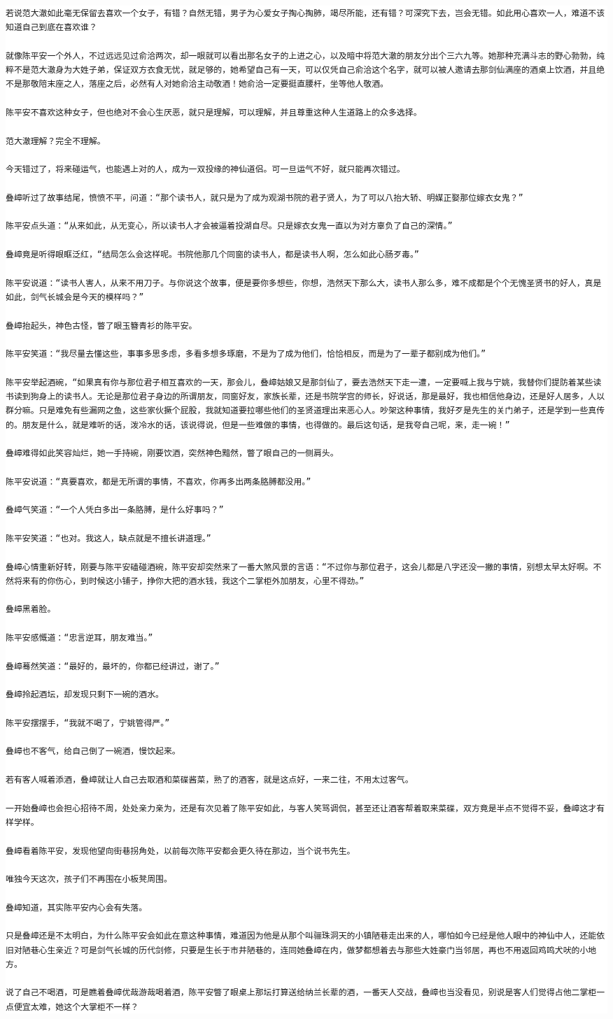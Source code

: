     若说范大澈如此毫无保留去喜欢一个女子，有错？自然无错，男子为心爱女子掏心掏肺，竭尽所能，还有错？可深究下去，岂会无错。如此用心喜欢一人，难道不该知道自己到底在喜欢谁？

    就像陈平安一个外人，不过远远见过俞洽两次，却一眼就可以看出那名女子的上进之心，以及暗中将范大澈的朋友分出个三六九等。她那种充满斗志的野心勃勃，纯粹不是范大澈身为大姓子弟，保证双方衣食无忧，就足够的，她希望自己有一天，可以仅凭自己俞洽这个名字，就可以被人邀请去那剑仙满座的酒桌上饮酒，并且绝不是那敬陪末座之人，落座之后，必然有人对她俞洽主动敬酒！她俞洽一定要挺直腰杆，坐等他人敬酒。

    陈平安不喜欢这种女子，但也绝对不会心生厌恶，就只是理解，可以理解，并且尊重这种人生道路上的众多选择。

    范大澈理解？完全不理解。

    今天错过了，将来碰运气，也能遇上对的人，成为一双投缘的神仙道侣。可一旦运气不好，就只能再次错过。

    叠嶂听过了故事结尾，愤愤不平，问道：“那个读书人，就只是为了成为观湖书院的君子贤人，为了可以八抬大轿、明媒正娶那位嫁衣女鬼？”

    陈平安点头道：“从来如此，从无变心，所以读书人才会被逼着投湖自尽。只是嫁衣女鬼一直以为对方辜负了自己的深情。”

    叠嶂竟是听得眼眶泛红，“结局怎么会这样呢。书院他那几个同窗的读书人，都是读书人啊，怎么如此心肠歹毒。”

    陈平安说道：“读书人害人，从来不用刀子。与你说这个故事，便是要你多想些，你想，浩然天下那么大，读书人那么多，难不成都是个个无愧圣贤书的好人，真是如此，剑气长城会是今天的模样吗？”

    叠嶂抬起头，神色古怪，瞥了眼玉簪青衫的陈平安。

    陈平安笑道：“我尽量去懂这些，事事多思多虑，多看多想多琢磨，不是为了成为他们，恰恰相反，而是为了一辈子都别成为他们。”

    陈平安举起酒碗，“如果真有你与那位君子相互喜欢的一天，那会儿，叠嶂姑娘又是那剑仙了，要去浩然天下走一遭，一定要喊上我与宁姚，我替你们提防着某些读书读到狗身上的读书人。无论是那位君子身边的所谓朋友，同窗好友，家族长辈，还是书院学宫的师长，好说话，那是最好，我也相信他身边，还是好人居多，人以群分嘛。只是难免有些漏网之鱼，这些家伙撅个屁股，我就知道要拉哪些他们的圣贤道理出来恶心人。吵架这种事情，我好歹是先生的关门弟子，还是学到一些真传的。朋友是什么，就是难听的话，泼冷水的话，该说得说，但是一些难做的事情，也得做的。最后这句话，是我夸自己呢，来，走一碗！”

    叠嶂难得如此笑容灿烂，她一手持碗，刚要饮酒，突然神色黯然，瞥了眼自己的一侧肩头。

    陈平安说道：“真要喜欢，都是无所谓的事情，不喜欢，你再多出两条胳膊都没用。”

    叠嶂气笑道：“一个人凭白多出一条胳膊，是什么好事吗？”

    陈平安笑道：“也对。我这人，缺点就是不擅长讲道理。”

    叠嶂心情重新好转，刚要与陈平安磕碰酒碗，陈平安却突然来了一番大煞风景的言语：“不过你与那位君子，这会儿都是八字还没一撇的事情，别想太早太好啊。不然将来有的你伤心，到时候这小铺子，挣你大把的酒水钱，我这个二掌柜外加朋友，心里不得劲。”

    叠嶂黑着脸。

    陈平安感慨道：“忠言逆耳，朋友难当。”

    叠嶂蓦然笑道：“最好的，最坏的，你都已经讲过，谢了。”

    叠嶂拎起酒坛，却发现只剩下一碗的酒水。

    陈平安摆摆手，“我就不喝了，宁姚管得严。”

    叠嶂也不客气，给自己倒了一碗酒，慢饮起来。

    若有客人喊着添酒，叠嶂就让人自己去取酒和菜碟酱菜，熟了的酒客，就是这点好，一来二往，不用太过客气。

    一开始叠嶂也会担心招待不周，处处亲力亲为，还是有次见着了陈平安如此，与客人笑骂调侃，甚至还让酒客帮着取来菜碟，双方竟是半点不觉得不妥，叠嶂这才有样学样。

    叠嶂看着陈平安，发现他望向街巷拐角处，以前每次陈平安都会更久待在那边，当个说书先生。

    唯独今天这次，孩子们不再围在小板凳周围。

    叠嶂知道，其实陈平安内心会有失落。

    只是叠嶂还是不太明白，为什么陈平安会如此在意这种事情，难道因为他是从那个叫骊珠洞天的小镇陋巷走出来的人，哪怕如今已经是他人眼中的神仙中人，还能依旧对陋巷心生亲近？可是剑气长城的历代剑修，只要是生长于市井陋巷的，连同她叠嶂在内，做梦都想着去与那些大姓豪门当邻居，再也不用返回鸡鸣犬吠的小地方。

    说了自己不喝酒，可是瞧着叠嶂优哉游哉喝着酒，陈平安瞥了眼桌上那坛打算送给纳兰长辈的酒，一番天人交战，叠嶂也当没看见，别说是客人们觉得占他二掌柜一点便宜太难，她这个大掌柜不一样？
